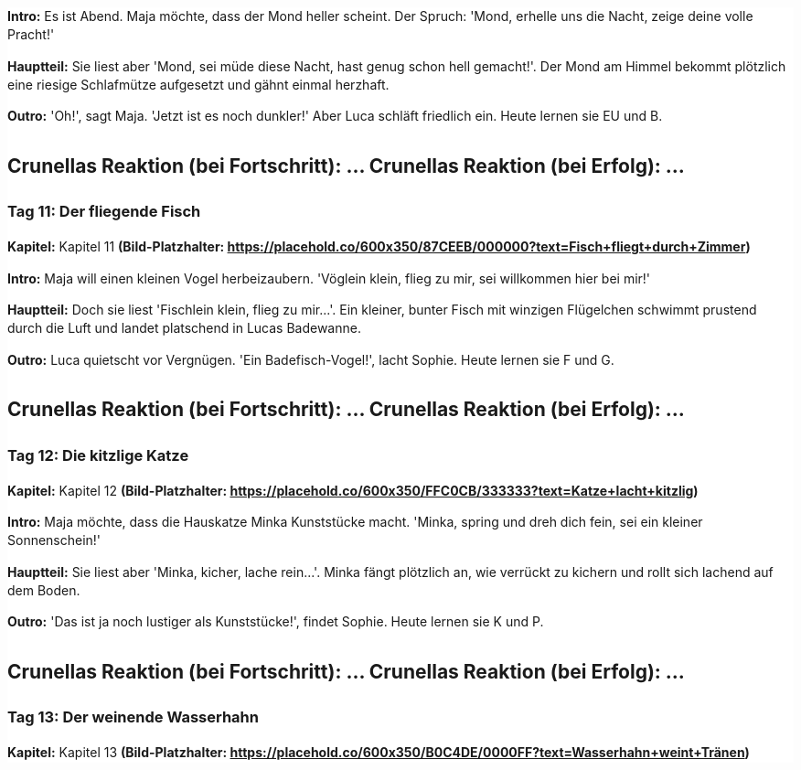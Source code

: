 **Intro:**
Es ist Abend. Maja möchte, dass der Mond heller scheint. Der Spruch: 'Mond, erhelle uns die Nacht, zeige deine volle Pracht!'

**Hauptteil:**
Sie liest aber 'Mond, sei müde diese Nacht, hast genug schon hell gemacht!'. Der Mond am Himmel bekommt plötzlich eine riesige Schlafmütze aufgesetzt und gähnt einmal herzhaft.

**Outro:**
'Oh!', sagt Maja. 'Jetzt ist es noch dunkler!' Aber Luca schläft friedlich ein. Heute lernen sie EU und B.

**Crunellas Reaktion (bei Fortschritt):** ...
**Crunellas Reaktion (bei Erfolg):** ...
---
### Tag 11: Der fliegende Fisch
**Kapitel:** Kapitel 11
**(Bild-Platzhalter: https://placehold.co/600x350/87CEEB/000000?text=Fisch+fliegt+durch+Zimmer)**

**Intro:**
Maja will einen kleinen Vogel herbeizaubern. 'Vöglein klein, flieg zu mir, sei willkommen hier bei mir!'

**Hauptteil:**
Doch sie liest 'Fischlein klein, flieg zu mir...'. Ein kleiner, bunter Fisch mit winzigen Flügelchen schwimmt prustend durch die Luft und landet platschend in Lucas Badewanne.

**Outro:**
Luca quietscht vor Vergnügen. 'Ein Badefisch-Vogel!', lacht Sophie. Heute lernen sie F und G.

**Crunellas Reaktion (bei Fortschritt):** ...
**Crunellas Reaktion (bei Erfolg):** ...
---
### Tag 12: Die kitzlige Katze
**Kapitel:** Kapitel 12
**(Bild-Platzhalter: https://placehold.co/600x350/FFC0CB/333333?text=Katze+lacht+kitzlig)**

**Intro:**
Maja möchte, dass die Hauskatze Minka Kunststücke macht. 'Minka, spring und dreh dich fein, sei ein kleiner Sonnenschein!'

**Hauptteil:**
Sie liest aber 'Minka, kicher, lache rein...'. Minka fängt plötzlich an, wie verrückt zu kichern und rollt sich lachend auf dem Boden.

**Outro:**
'Das ist ja noch lustiger als Kunststücke!', findet Sophie. Heute lernen sie K und P.

**Crunellas Reaktion (bei Fortschritt):** ...
**Crunellas Reaktion (bei Erfolg):** ...
---
### Tag 13: Der weinende Wasserhahn
**Kapitel:** Kapitel 13
**(Bild-Platzhalter: https://placehold.co/600x350/B0C4DE/0000FF?text=Wasserhahn+weint+Tränen)**
